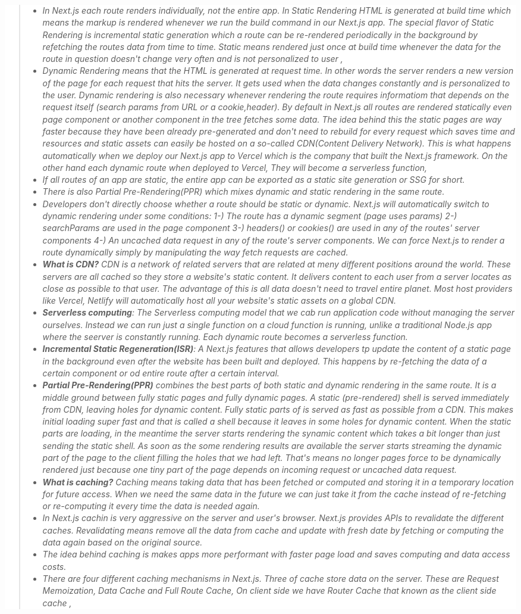 > - _In Next.js each route renders individually, not the entire app. In Static Rendering HTML is generated at build time which means the markup is rendered whenever we run the build command in our Next.js app. The special flavor of Static Rendering is incremental static generation which a route can be re-rendered periodically in the background by refetching the routes data from time to time. Static means rendered just once at build time whenever the data for the route in question doesn't change very often and is not personalized to user ,_
> - _Dynamic Rendering means that the HTML is generated at request time. In other words the server renders a new version of the page for each request that hits the server. It gets used when the data changes constantly and is personalized to the user. Dynamic rendering is also necessary whenever rendering the route requires informatiom that depends on the request itself (search params from URL or a cookie,header). By default in Next.js all routes are rendered statically even page component or another component in the tree fetches some data. The idea behind this the static pages are way faster because they have been already pre-generated and don't need to rebuild for every request which saves time and resources and static assets can easily be hosted on a so-called CDN(Content Delivery Network). This is what happens automatically when we deploy our Next.js app to Vercel which is the company that built the Next.js framework. On the other hand each dynamic route when deployed to Vercel, They will become a serverless function,_
> - _If all routes of an app are static, the entire app can be exported as a static site generation or SSG for short._
> - _There is also Partial Pre-Rendering(PPR) which mixes dynamic and static rendering in the same route._
> - _Developers don't directly choose whether a route should be static or dynamic. Next.js will automatically switch to dynamic rendering under some conditions:
>   1-) The route has a dynamic segment (page uses params)
>   2-) searchParams are used in the page component
>   3-) headers() or cookies() are used in any of the routes' server components
>   4-) An uncached data request in any of the route's server components.
>   We can force Next.js to render a route dynamically simply by manipulating the way fetch requests are cached._
> - _**What is CDN?** CDN is a network of related servers that are related at meny different positions around the world. These servers are all cached so they store a website's static content. It delivers content to each user from a server locates as close as possible to that user. The advantage of this is all data doesn't need to travel entire planet. Most host providers like Vercel, Netlify will automatically host all your website's static assets on a global CDN._
> - _**Serverless computing**: The Serverless computing model that we cab run application code without managing the server ourselves. Instead we can run just a single function on a cloud function is running, unlike a traditional Node.js app where the seerver is constantly running. Each dynamic route becomes a serverless function._
> - _**Incremental Static Regeneration(ISR)**: A Next.js features that allows developers tp update the content of a static page in the background even after the website has been built and deployed. This happens by re-fetching the data of a certain component or od entire route after a certain interval._
> - _**Partial Pre-Rendering(PPR)** combines the best parts of both static and dynamic rendering in the same route. It is a middle ground between fully static pages and fully dynamic pages. A static (pre-rendered) shell is served immediately from CDN, leaving holes for dynamic content. Fully static parts of is served as fast as possible from a CDN. This makes initial loading super fast and that is called a shell because it leaves in some holes for dynamic content. When the static parts are loading, in the meantime the server starts rendering the synamic content which takes a bit longer than just sending the static shell. As soon as the some rendering results are available the server starts streaming the dynamic part of the page to the client filling the holes that we had left. That's means no longer pages force to be dynamically rendered just because one tiny part of the page depends on incoming request or uncached data request._
> - _**What is caching?** Caching means taking data that has been fetched or computed and storing it in a temporary location for future access. When we need the same data in the future we can just take it from the cache instead of re-fetching or re-computing it every time the data is needed again._
> - _In Next.js cachin is very aggressive on the server and user's browser. Next.js provides APIs to revalidate the different caches. Revalidating means remove all the data from cache and update with fresh date by fetching or computing the data again based on the original source._
> - _The idea behind caching is makes apps more performant with faster page load and saves computing and data access costs._
> - _There are four different caching mechanisms in Next.js. Three of cache store data on the server. These are Request Memoization, Data Cache and Full Route Cache, On client side we have Router Cache that known as the client side cache ,_
